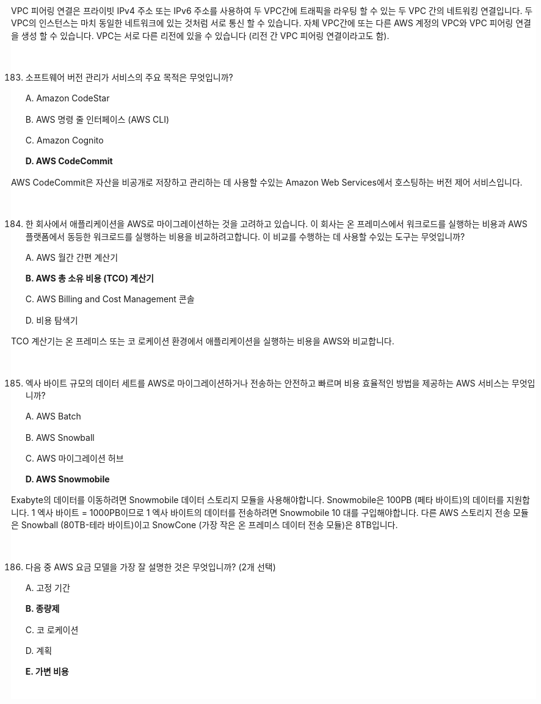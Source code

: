VPC 피어링 연결은 프라이빗 IPv4 주소 또는 IPv6 주소를 사용하여 두 VPC간에 트래픽을 라우팅 할 수 있는 두 VPC 간의 네트워킹 연결입니다. 두 VPC의 인스턴스는 마치 동일한 네트워크에 있는 것처럼 서로 통신 할 수 있습니다. 자체 VPC간에 또는 다른 AWS 계정의 VPC와 VPC 피어링 연결을 생성 할 수 있습니다. VPC는 서로 다른 리전에 있을 수 있습니다 (리전 간 VPC 피어링 연결이라고도 함).

<br>

183. 소프트웨어 버전 관리가 서비스의 주요 목적은 무엇입니까?

     A. Amazon CodeStar

     B. AWS 명령 줄 인터페이스 (AWS CLI)

     C. Amazon Cognito

     **D. AWS CodeCommit**

AWS CodeCommit은 자산을 비공개로 저장하고 관리하는 데 사용할 수있는 Amazon Web Services에서 호스팅하는 버전 제어 서비스입니다.

<br>

184. 한 회사에서 애플리케이션을 AWS로 마이그레이션하는 것을 고려하고 있습니다. 이 회사는 온 프레미스에서 워크로드를 실행하는 비용과 AWS 플랫폼에서 동등한 워크로드를 실행하는 비용을 비교하려고합니다. 이 비교를 수행하는 데 사용할 수있는 도구는 무엇입니까?

     A. AWS 월간 간편 계산기

     **B. AWS 총 소유 비용 (TCO) 계산기**

     C. AWS Billing and Cost Management 콘솔

     D. 비용 탐색기

TCO 계산기는 온 프레미스 또는 코 로케이션 환경에서 애플리케이션을 실행하는 비용을 AWS와 비교합니다.

<br>

185. 엑사 바이트 규모의 데이터 세트를 AWS로 마이그레이션하거나 전송하는 안전하고 빠르며 비용 효율적인 방법을 제공하는 AWS 서비스는 무엇입니까?

     A. AWS Batch

     B. AWS Snowball

     C. AWS 마이그레이션 허브

     **D. AWS Snowmobile**

Exabyte의 데이터를 이동하려면 Snowmobile 데이터 스토리지 모듈을 사용해야합니다. Snowmobile은 100PB (페타 바이트)의 데이터를 지원합니다. 1 엑사 바이트 = 1000PB이므로 1 엑사 바이트의 데이터를 전송하려면 Snowmobile 10 대를 구입해야합니다. 다른 AWS 스토리지 전송 모듈은 Snowball (80TB-테라 바이트)이고 SnowCone (가장 작은 온 프레미스 데이터 전송 모듈)은 8TB입니다.

<br>

186. 다음 중 AWS 요금 모델을 가장 잘 설명한 것은 무엇입니까? (2개 선택)

     A. 고정 기간

     **B. 종량제**

     C. 코 로케이션

     D. 계획

     **E. 가변 비용**

<br>
